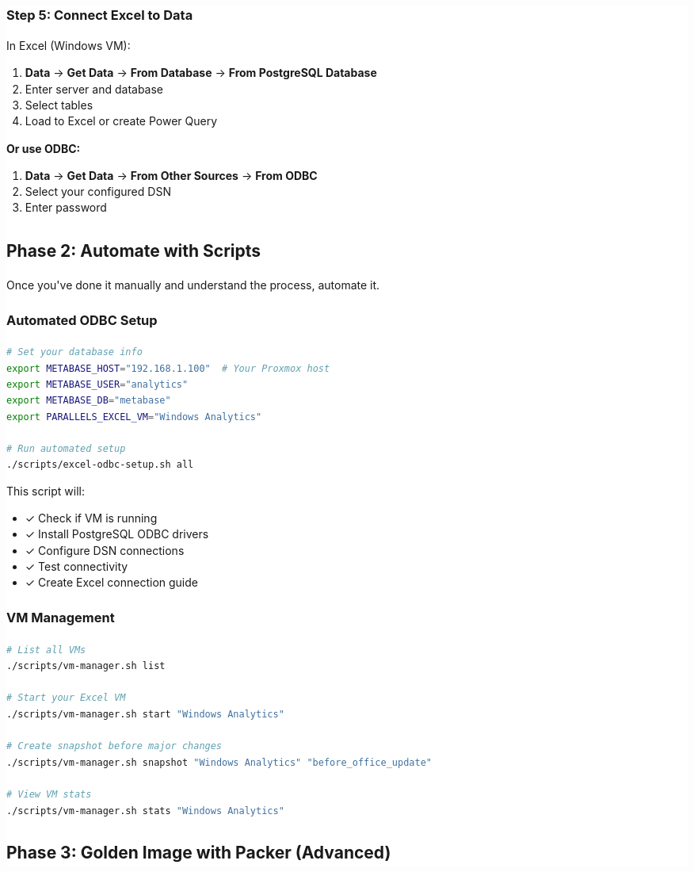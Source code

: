 ### Step 5: Connect Excel to Data
In Excel (Windows VM):
1. **Data** → **Get Data** → **From Database** → **From PostgreSQL Database**
2. Enter server and database
3. Select tables
4. Load to Excel or create Power Query

**Or use ODBC:**
1. **Data** → **Get Data** → **From Other Sources** → **From ODBC**
2. Select your configured DSN
3. Enter password

## Phase 2: Automate with Scripts

Once you've done it manually and understand the process, automate it.

### Automated ODBC Setup
```bash
# Set your database info
export METABASE_HOST="192.168.1.100"  # Your Proxmox host
export METABASE_USER="analytics"
export METABASE_DB="metabase"
export PARALLELS_EXCEL_VM="Windows Analytics"

# Run automated setup
./scripts/excel-odbc-setup.sh all
```

This script will:
- ✓ Check if VM is running
- ✓ Install PostgreSQL ODBC drivers
- ✓ Configure DSN connections
- ✓ Test connectivity
- ✓ Create Excel connection guide

### VM Management
```bash
# List all VMs
./scripts/vm-manager.sh list

# Start your Excel VM
./scripts/vm-manager.sh start "Windows Analytics"

# Create snapshot before major changes
./scripts/vm-manager.sh snapshot "Windows Analytics" "before_office_update"

# View VM stats
./scripts/vm-manager.sh stats "Windows Analytics"
```

## Phase 3: Golden Image with Packer (Advanced)
